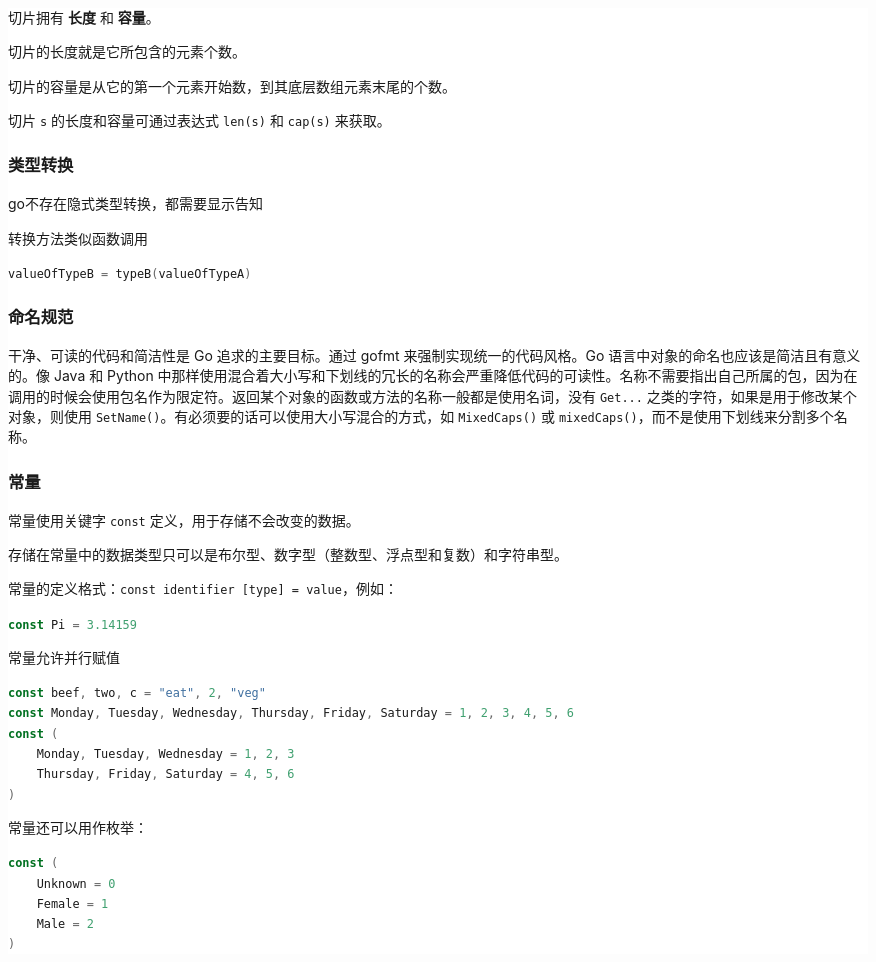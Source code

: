 

切片拥有 **长度** 和 **容量**。

切片的长度就是它所包含的元素个数。

切片的容量是从它的第一个元素开始数，到其底层数组元素末尾的个数。

切片 `s` 的长度和容量可通过表达式 `len(s)` 和 `cap(s)` 来获取。



### 类型转换

go不存在隐式类型转换，都需要显示告知

转换方法类似函数调用

```go
valueOfTypeB = typeB(valueOfTypeA)
```



### 命名规范

干净、可读的代码和简洁性是 Go 追求的主要目标。通过 gofmt 来强制实现统一的代码风格。Go 语言中对象的命名也应该是简洁且有意义的。像 Java 和 Python 中那样使用混合着大小写和下划线的冗长的名称会严重降低代码的可读性。名称不需要指出自己所属的包，因为在调用的时候会使用包名作为限定符。返回某个对象的函数或方法的名称一般都是使用名词，没有 `Get...` 之类的字符，如果是用于修改某个对象，则使用 `SetName()`。有必须要的话可以使用大小写混合的方式，如 `MixedCaps()` 或 `mixedCaps()`，而不是使用下划线来分割多个名称。



### 常量

常量使用关键字 `const` 定义，用于存储不会改变的数据。

存储在常量中的数据类型只可以是布尔型、数字型（整数型、浮点型和复数）和字符串型。

常量的定义格式：`const identifier [type] = value`，例如：

```go
const Pi = 3.14159
```



常量允许并行赋值

```go
const beef, two, c = "eat", 2, "veg"
const Monday, Tuesday, Wednesday, Thursday, Friday, Saturday = 1, 2, 3, 4, 5, 6
const (
	Monday, Tuesday, Wednesday = 1, 2, 3
	Thursday, Friday, Saturday = 4, 5, 6
)
```



常量还可以用作枚举：

```go
const (
	Unknown = 0
	Female = 1
	Male = 2
)
```
